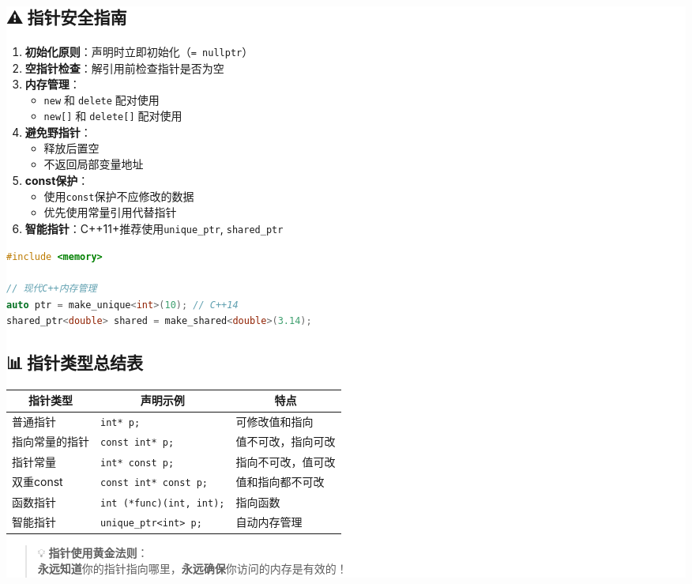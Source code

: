 ## ⚠️ 指针安全指南

1. **初始化原则**：声明时立即初始化（`= nullptr`）
2. **空指针检查**：解引用前检查指针是否为空
3. **内存管理**：
   - `new` 和 `delete` 配对使用
   - `new[]` 和 `delete[]` 配对使用
4. **避免野指针**：
   - 释放后置空
   - 不返回局部变量地址
5. **const保护**：
   - 使用`const`保护不应修改的数据
   - 优先使用常量引用代替指针
6. **智能指针**：C++11+推荐使用`unique_ptr`, `shared_ptr`

```cpp
#include <memory>

// 现代C++内存管理
auto ptr = make_unique<int>(10); // C++14
shared_ptr<double> shared = make_shared<double>(3.14);
```

## 📊 指针类型总结表

| 指针类型 | 声明示例 | 特点 |
|----------|----------|------|
| 普通指针 | `int* p;` | 可修改值和指向 |
| 指向常量的指针 | `const int* p;` | 值不可改，指向可改 |
| 指针常量 | `int* const p;` | 指向不可改，值可改 |
| 双重const | `const int* const p;` | 值和指向都不可改 |
| 函数指针 | `int (*func)(int, int);` | 指向函数 |
| 智能指针 | `unique_ptr<int> p;` | 自动内存管理 |

> 💡 **指针使用黄金法则**：  
> **永远知道**你的指针指向哪里，**永远确保**你访问的内存是有效的！